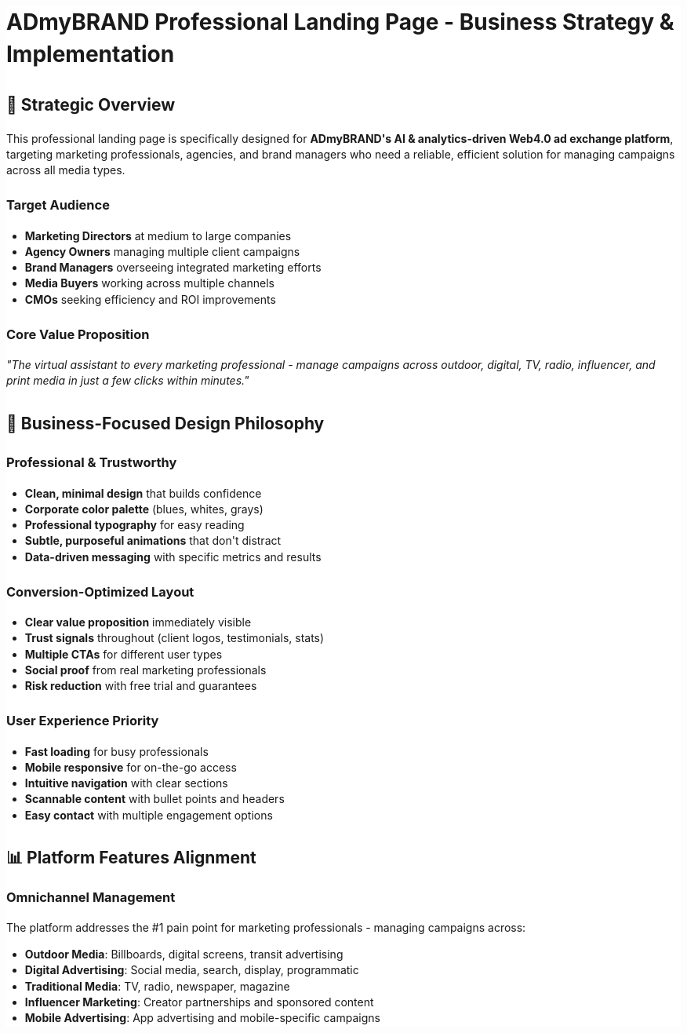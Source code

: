 # ADmyBRAND Professional Landing Page - Business Strategy & Implementation

## 🎯 **Strategic Overview**

This professional landing page is specifically designed for **ADmyBRAND's AI & analytics-driven Web4.0 ad exchange platform**, targeting marketing professionals, agencies, and brand managers who need a reliable, efficient solution for managing campaigns across all media types.

### **Target Audience**
- **Marketing Directors** at medium to large companies
- **Agency Owners** managing multiple client campaigns  
- **Brand Managers** overseeing integrated marketing efforts
- **Media Buyers** working across multiple channels
- **CMOs** seeking efficiency and ROI improvements

### **Core Value Proposition**
*"The virtual assistant to every marketing professional - manage campaigns across outdoor, digital, TV, radio, influencer, and print media in just a few clicks within minutes."*

## 🏢 **Business-Focused Design Philosophy**

### **Professional & Trustworthy**
- **Clean, minimal design** that builds confidence
- **Corporate color palette** (blues, whites, grays)
- **Professional typography** for easy reading
- **Subtle, purposeful animations** that don't distract
- **Data-driven messaging** with specific metrics and results

### **Conversion-Optimized Layout**
- **Clear value proposition** immediately visible
- **Trust signals** throughout (client logos, testimonials, stats)
- **Multiple CTAs** for different user types
- **Social proof** from real marketing professionals
- **Risk reduction** with free trial and guarantees

### **User Experience Priority**
- **Fast loading** for busy professionals
- **Mobile responsive** for on-the-go access
- **Intuitive navigation** with clear sections
- **Scannable content** with bullet points and headers
- **Easy contact** with multiple engagement options

## 📊 **Platform Features Alignment**

### **Omnichannel Management**
The platform addresses the #1 pain point for marketing professionals - managing campaigns across:
- **Outdoor Media**: Billboards, digital screens, transit advertising
- **Digital Advertising**: Social media, search, display, programmatic
- **Traditional Media**: TV, radio, newspaper, magazine
- **Influencer Marketing**: Creator partnerships and sponsored content
- **Mobile Advertising**: App advertising and mobile-specific campaigns
